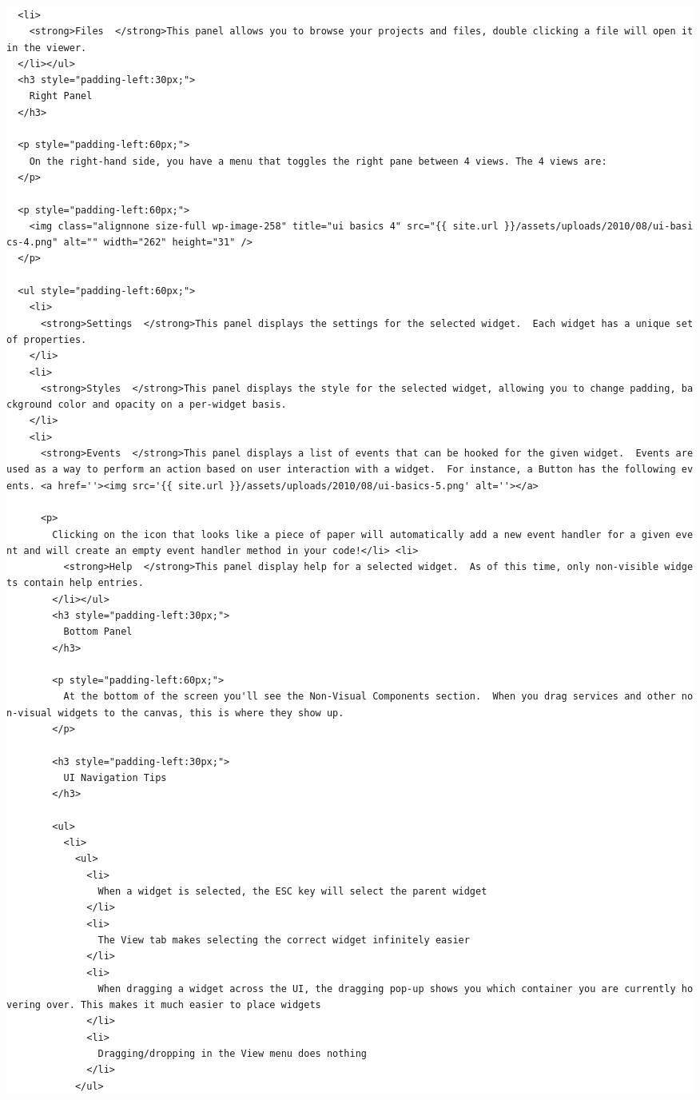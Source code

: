       <li>
        <strong>Files  </strong>This panel allows you to browse your projects and files, double clicking a file will open it in the viewer.
      </li></ul> 
      <h3 style="padding-left:30px;">
        Right Panel
      </h3>
      
      <p style="padding-left:60px;">
        On the right-hand side, you have a menu that toggles the right pane between 4 views. The 4 views are:
      </p>
      
      <p style="padding-left:60px;">
        <img class="alignnone size-full wp-image-258" title="ui basics 4" src="{{ site.url }}/assets/uploads/2010/08/ui-basics-4.png" alt="" width="262" height="31" />
      </p>
      
      <ul style="padding-left:60px;">
        <li>
          <strong>Settings  </strong>This panel displays the settings for the selected widget.  Each widget has a unique set of properties.
        </li>
        <li>
          <strong>Styles  </strong>This panel displays the style for the selected widget, allowing you to change padding, background color and opacity on a per-widget basis.
        </li>
        <li>
          <strong>Events  </strong>This panel displays a list of events that can be hooked for the given widget.  Events are used as a way to perform an action based on user interaction with a widget.  For instance, a Button has the following events. <a href=''><img src='{{ site.url }}/assets/uploads/2010/08/ui-basics-5.png' alt=''></a>
          
          <p>
            Clicking on the icon that looks like a piece of paper will automatically add a new event handler for a given event and will create an empty event handler method in your code!</li> <li>
              <strong>Help  </strong>This panel display help for a selected widget.  As of this time, only non-visible widgets contain help entries.
            </li></ul> 
            <h3 style="padding-left:30px;">
              Bottom Panel
            </h3>
            
            <p style="padding-left:60px;">
              At the bottom of the screen you'll see the Non-Visual Components section.  When you drag services and other non-visual widgets to the canvas, this is where they show up.
            </p>
            
            <h3 style="padding-left:30px;">
              UI Navigation Tips
            </h3>
            
            <ul>
              <li>
                <ul>
                  <li>
                    When a widget is selected, the ESC key will select the parent widget
                  </li>
                  <li>
                    The View tab makes selecting the correct widget infinitely easier
                  </li>
                  <li>
                    When dragging a widget across the UI, the dragging pop-up shows you which container you are currently hovering over. This makes it much easier to place widgets
                  </li>
                  <li>
                    Dragging/dropping in the View menu does nothing
                  </li>
                </ul>